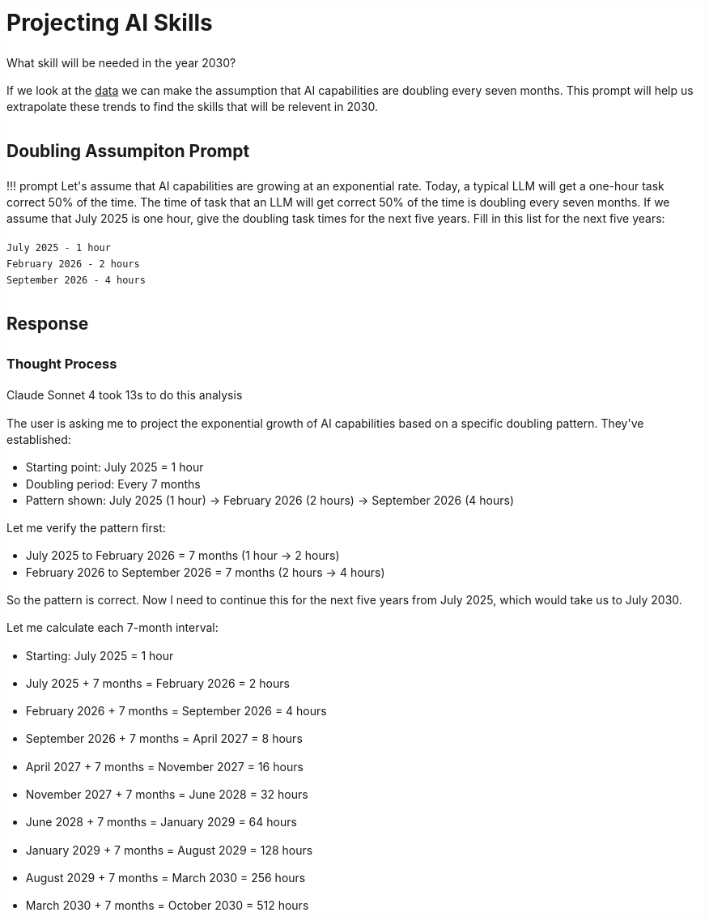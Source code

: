 # Projecting AI Skills

What skill will be needed in the year 2030?

If we look at the [data](../../sims/ai-doubling-rate/index.md) we can make the assumption that
AI capabilities are doubling every seven months.  This prompt will help us extrapolate these trends to find the skills that will be relevent in 2030.

## Doubling Assumpiton Prompt

!!! prompt
    Let's assume that AI capabilities are growing at an exponential rate.  Today, a typical LLM will get a one-hour task correct 50%  of the time.  The time of task that an LLM will get correct 50% of the time is doubling every seven months.  If we assume that July 2025 is one hour, give the doubling task times for the next five years.  Fill in this list for the next five years:

    July 2025 - 1 hour
    February 2026 - 2 hours
    September 2026 - 4 hours

## Response

### Thought Process

Claude Sonnet 4 took 13s to do this analysis

The user is asking me to project the exponential growth of AI capabilities based on a specific doubling pattern. They've established:

- Starting point: July 2025 = 1 hour
- Doubling period: Every 7 months
- Pattern shown: July 2025 (1 hour) → February 2026 (2 hours) → September 2026 (4 hours)

Let me verify the pattern first:

- July 2025 to February 2026 = 7 months (1 hour → 2 hours)
- February 2026 to September 2026 = 7 months (2 hours → 4 hours)

So the pattern is correct. Now I need to continue this for the next five years from July 2025, which would take us to July 2030.

Let me calculate each 7-month interval:

- Starting: July 2025 = 1 hour

- July 2025 + 7 months = February 2026 = 2 hours
- February 2026 + 7 months = September 2026 = 4 hours
- September 2026 + 7 months = April 2027 = 8 hours
- April 2027 + 7 months = November 2027 = 16 hours
- November 2027 + 7 months = June 2028 = 32 hours
- June 2028 + 7 months = January 2029 = 64 hours
- January 2029 + 7 months = August 2029 = 128 hours
- August 2029 + 7 months = March 2030 = 256 hours
- March 2030 + 7 months = October 2030 = 512 hours
